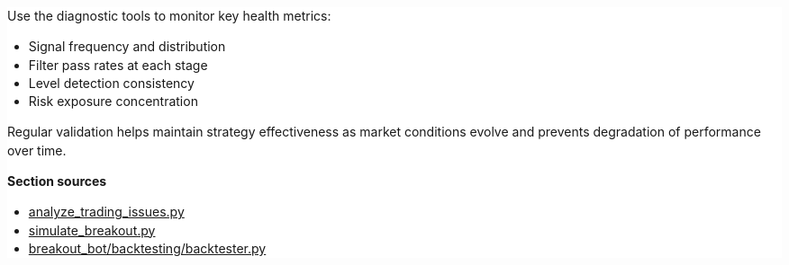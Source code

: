Use the diagnostic tools to monitor key health metrics:
- Signal frequency and distribution
- Filter pass rates at each stage
- Level detection consistency
- Risk exposure concentration

Regular validation helps maintain strategy effectiveness as market conditions evolve and prevents degradation of performance over time.

**Section sources**
- [analyze_trading_issues.py](file://analyze_trading_issues.py#L20-L450)
- [simulate_breakout.py](file://simulate_breakout.py#L20-L130)
- [breakout_bot/backtesting/backtester.py](file://breakout_bot/backtesting/backtester.py#L63-L285)